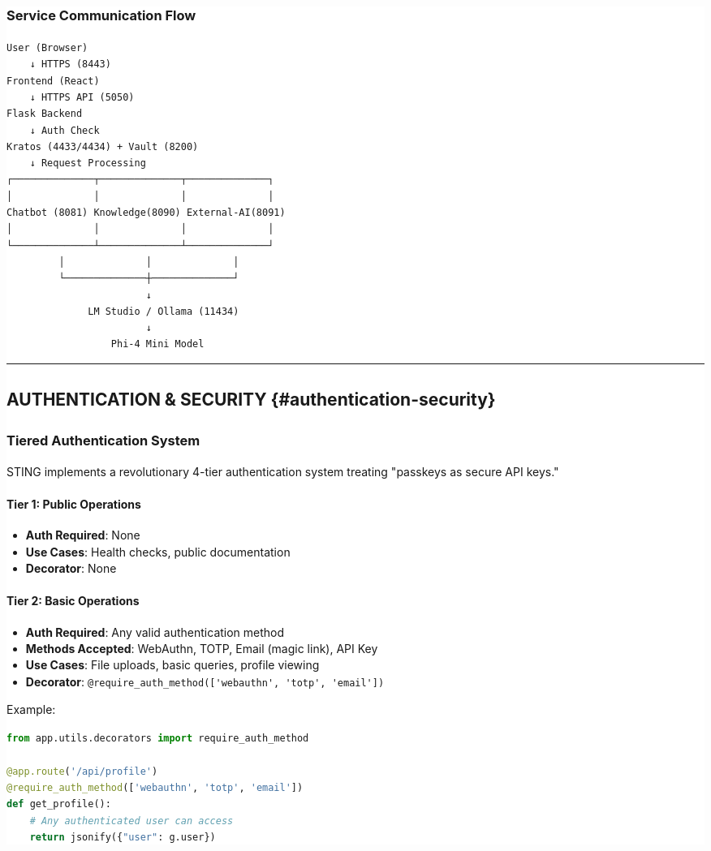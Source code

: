 ### Service Communication Flow

```
User (Browser)
    ↓ HTTPS (8443)
Frontend (React)
    ↓ HTTPS API (5050)
Flask Backend
    ↓ Auth Check
Kratos (4433/4434) + Vault (8200)
    ↓ Request Processing
┌──────────────┬──────────────┬──────────────┐
│              │              │              │
Chatbot (8081) Knowledge(8090) External-AI(8091)
│              │              │              │
└──────────────┴──────────────┴──────────────┘
         │              │              │
         └──────────────┼──────────────┘
                        ↓
              LM Studio / Ollama (11434)
                        ↓
                  Phi-4 Mini Model
```

---

## AUTHENTICATION & SECURITY {#authentication-security}

### Tiered Authentication System

STING implements a revolutionary 4-tier authentication system treating "passkeys as secure API keys."

#### Tier 1: Public Operations
- **Auth Required**: None
- **Use Cases**: Health checks, public documentation
- **Decorator**: None

#### Tier 2: Basic Operations
- **Auth Required**: Any valid authentication method
- **Methods Accepted**: WebAuthn, TOTP, Email (magic link), API Key
- **Use Cases**: File uploads, basic queries, profile viewing
- **Decorator**: `@require_auth_method(['webauthn', 'totp', 'email'])`

Example:
```python
from app.utils.decorators import require_auth_method

@app.route('/api/profile')
@require_auth_method(['webauthn', 'totp', 'email'])
def get_profile():
    # Any authenticated user can access
    return jsonify({"user": g.user})
```
